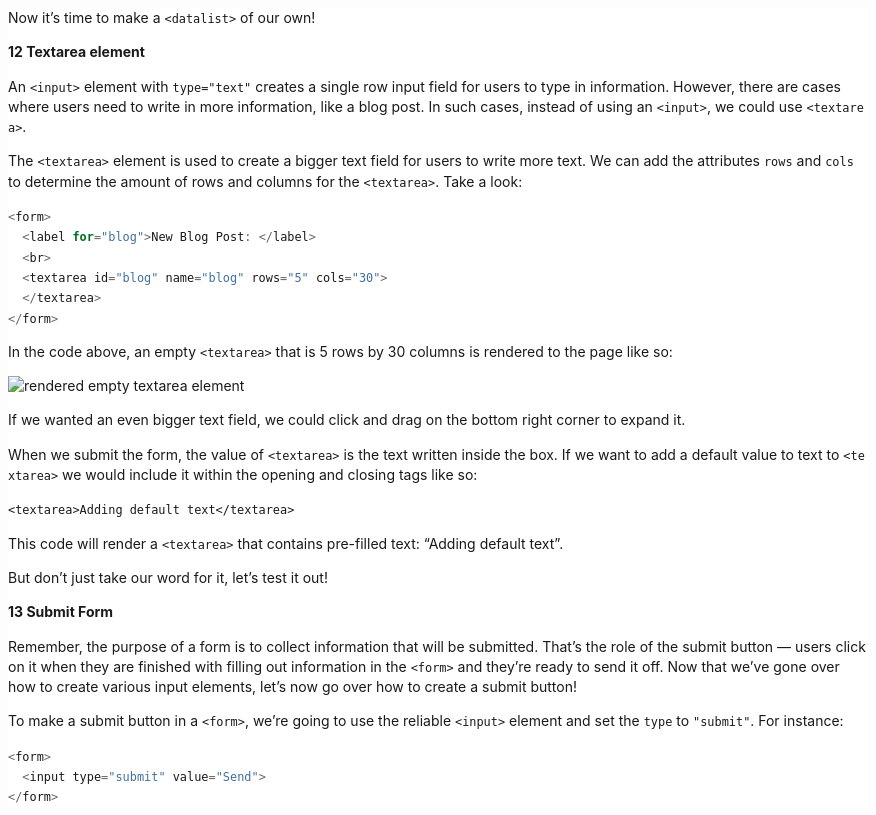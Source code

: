 Now it’s time to make a `<datalist>` of our own!



**12 Textarea element**

An `<input>` element with `type="text"` creates a single row input field for users to type in information. However, there are cases where users need to write in more information, like a blog post. In such cases, instead of using an `<input>`, we could use `<textarea>`.

The `<textarea>` element is used to create a bigger text field for users to write more text. We can add the attributes `rows` and `cols` to determine the amount of rows and columns for the `<textarea>`. Take a look:

```javascript
<form>
  <label for="blog">New Blog Post: </label>
  <br>
  <textarea id="blog" name="blog" rows="5" cols="30">
  </textarea>
</form>
```

In the code above, an empty `<textarea>` that is 5 rows by 30 columns is rendered to the page like so:

![rendered empty textarea element](https://content.codecademy.com/courses/learn-html-forms/textarea%20-%20blank.png)

If we wanted an even bigger text field, we could click and drag on the bottom right corner to expand it.

When we submit the form, the value of `<textarea>` is the text written inside the box. If we want to add a default value to text to `<textarea>` we would include it within the opening and closing tags like so:

```
<textarea>Adding default text</textarea>
```

This code will render a `<textarea>` that contains pre-filled text: “Adding default text”.

But don’t just take our word for it, let’s test it out!



**13 Submit Form**

Remember, the purpose of a form is to collect information that will be submitted. That’s the role of the submit button — users click on it when they are finished with filling out information in the `<form>` and they’re ready to send it off. Now that we’ve gone over how to create various input elements, let’s now go over how to create a submit button!

To make a submit button in a `<form>`, we’re going to use the reliable `<input>` element and set the `type` to `"submit"`. For instance:

```javascript
<form>
  <input type="submit" value="Send">
</form>
```
